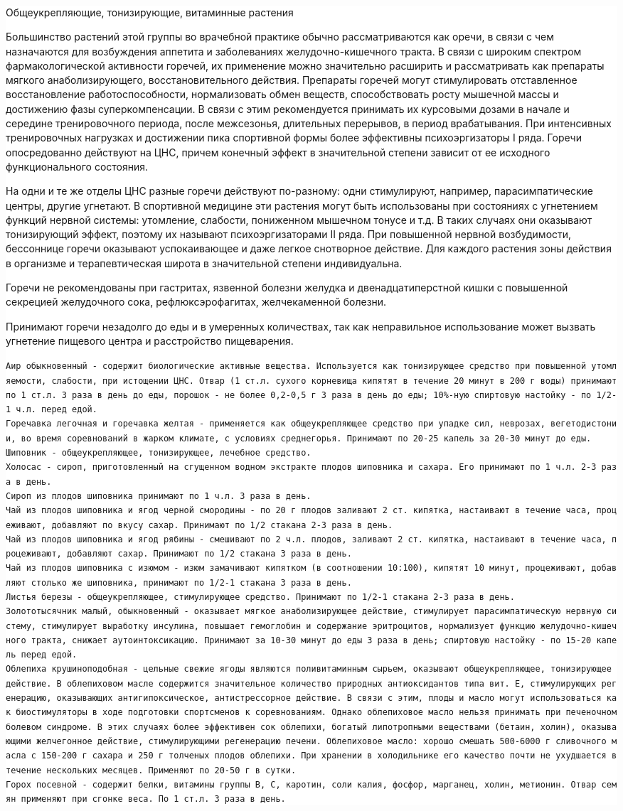Общеукрепляющие, тонизирующие, витаминные растения

Большинство растений этой группы во врачебной практике обычно рассматриваются как оречи, в связи с чем назначаются для возбуждения аппетита и заболеваниях желудочно-кишечного тракта. В связи с широким спектром фармакологической активности горечей, их применение можно значительно расширить и рассматривать как препараты мягкого анаболизирующего, восстановительного действия. Препараты горечей могут стимулировать отставленное восстановление работоспособности, нормализовать обмен веществ, способствовать росту мышечной массы и достижению фазы суперкомпенсации. В связи с этим рекомендуется принимать их курсовыми дозами в начале и середине тренировочного периода, после межсезонья, длительных перерывов, в период врабатывания. При интенсивных тренировочных нагрузках и достижении пика спортивной формы более эффективны психоэргизаторы I ряда. Горечи опосредованно действуют на ЦНС, причем конечный эффект в значительной степени зависит от ее исходного функционального состояния.

На одни и те же отделы ЦНС разные горечи действуют по-разному: одни стимулируют, например, парасимпатические центры, другие угнетают. В спортивной медицине эти растения могут быть использованы при состояниях с угнетением функций нервной системы: утомление, слабости, пониженном мышечном тонусе и т.д. В таких случаях они оказывают тонизирующий эффект, поэтому их называют психоэргизаторами II ряда. При повышенной нервной возбудимости, бессоннице горечи оказывают успокаивающее и даже легкое снотворное действие. Для каждого растения зоны действия в организме и терапевтическая широта в значительной степени индивидуальна.

Горечи не рекомендованы при гастритах, язвенной болезни желудка и двенадцатиперстной кишки с повышенной секрецией желудочного сока, рефлюксэрофагитах, желчекаменной болезни.

Принимают горечи незадолго до еды и в умеренных количествах, так как неправильное использование может вызвать угнетение пищевого центра и расстройство пищеварения.

    Аир обыкновенный - содержит биологические активные вещества. Используется как тонизирующее средство при повышенной утомляемости, слабости, при истощении ЦНС. Отвар (1 ст.л. сухого корневища кипятят в течение 20 минут в 200 г воды) принимают по 1 ст.л. 3 раза в день до еды, порошок - не более 0,2-0,5 г 3 раза в день до еды; 10%-ную спиртовую настойку - по 1/2-1 ч.л. перед едой.
    Горечавка легочная и горечавка желтая - применяется как общеукрепляющее средство при упадке сил, неврозах, вегетодистонии, во время соревнований в жарком климате, с условиях среднегорья. Принимают по 20-25 капель за 20-30 минут до еды.
    Шиповник - общеукрепляющее, тонизирующее, лечебное средство.
    Холосас - сироп, приготовленный на сгущенном водном экстракте плодов шиповника и сахара. Его принимают по 1 ч.л. 2-3 раза в день.
    Сироп из плодов шиповника принимают по 1 ч.л. 3 раза в день.
    Чай из плодов шиповника и ягод черной смородины - по 20 г плодов заливают 2 ст. кипятка, настаивают в течение часа, процеживают, добавляют по вкусу сахар. Принимают по 1/2 стакана 2-3 раза в день.
    Чай из плодов шиповника и ягод рябины - смешивают по 2 ч.л. плодов, заливают 2 ст. кипятка, настаивают в течение часа, процеживают, добавляют сахар. Принимают по 1/2 стакана 3 раза в день.
    Чай из плодов шиповника с изюмом - изюм замачивают кипятком (в соотношении 10:100), кипятят 10 минут, процеживают, добавляют столько же шиповника, принимают по 1/2-1 стакана 3 раза в день.
    Листья березы - общеукрепляющее, стимулирующее средство. Принимают по 1/2-1 стакана 2-3 раза в день.
    Золототысячник малый, обыкновенный - оказывает мягкое анаболизирующее действие, стимулирует парасимпатическую нервную систему, стимулирует выработку инсулина, повышает гемоглобин и содержание эритроцитов, нормализует функцию желудочно-кишечного тракта, снижает аутоинтоксикацию. Принимают за 10-30 минут до еды 3 раза в день; спиртовую настойку - по 15-20 капель перед едой.
    Облепиха крушиноподобная - цельные свежие ягоды являются поливитаминным сырьем, оказывают общеукрепляющее, тонизирующее действие. В облепиховом масле содержится значительное количество природных антиоксидантов типа вит. Е, стимулирующих регенерацию, оказывающих антигипоксическое, антистрессорное действие. В связи с этим, плоды и масло могут использоваться как биостимуляторы в ходе подготовки спортсменов к соревнованиям. Однако облепиховое масло нельзя принимать при печеночном болевом синдроме. В этих случаях более эффективен сок облепихи, богатый липотропными веществами (бетаин, холин), оказывающими желчегонное действие, стимулирующими регенерацию печени. Облепиховое масло: хорошо смешать 500-6000 г сливочного масла с 150-200 г сахара и 250 г толченых плодов облепихи. При хранении в холодильнике его качество почти не ухудшается в течение нескольких месяцев. Применяют по 20-50 г в сутки.
    Горох посевной - содержит белки, витамины группы В, С, каротин, соли калия, фосфор, марганец, холин, метионин. Отвар семян применяют при сгонке веса. По 1 ст.л. 3 раза в день.
